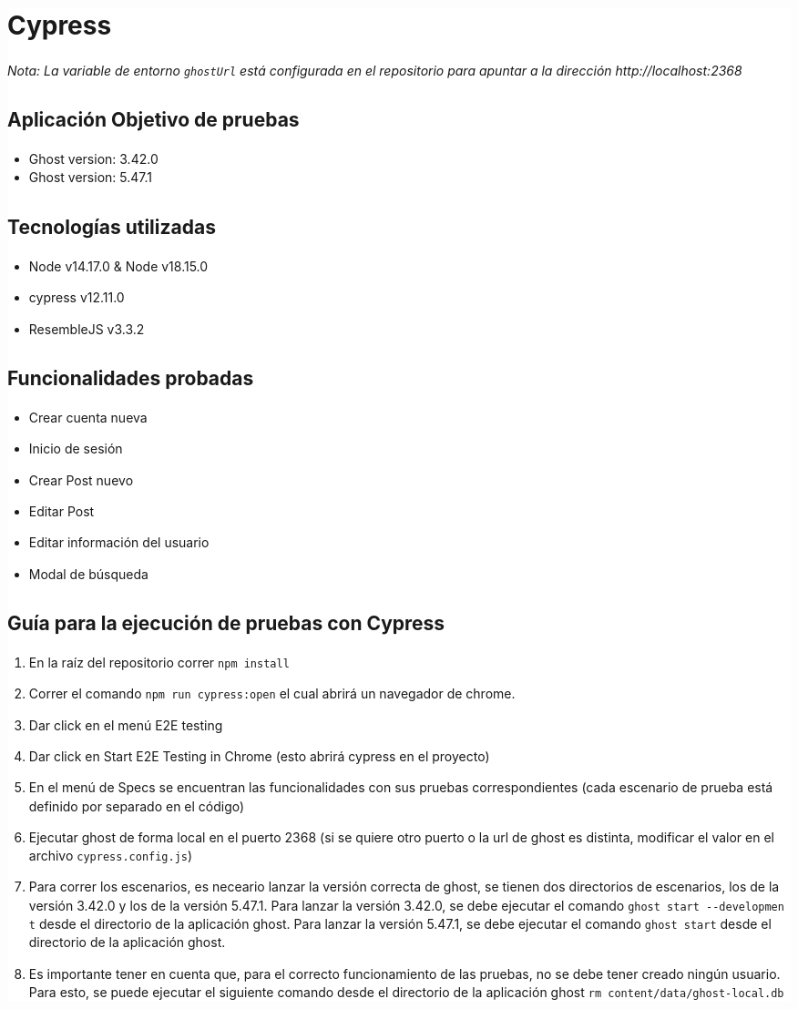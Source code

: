 # Cypress
*Nota: La variable de entorno ```ghostUrl``` está configurada en el repositorio para apuntar a la dirección http://localhost:2368*
## Aplicación Objetivo de pruebas

- Ghost version: 3.42.0
- Ghost version: 5.47.1

## Tecnologías utilizadas

- Node v14.17.0 & Node v18.15.0

- cypress v12.11.0

- ResembleJS v3.3.2

## Funcionalidades probadas

- Crear cuenta nueva

- Inicio de sesión

- Crear Post nuevo

- Editar Post

- Editar información del usuario

- Modal de búsqueda

## Guía para la ejecución de pruebas con Cypress

1. En la raíz del repositorio correr ```npm install```

1. Correr el comando ```npm run cypress:open``` el cual abrirá un navegador de chrome.

1. Dar click en el menú E2E testing

1. Dar click en Start E2E Testing in Chrome (esto abrirá cypress en el proyecto)

1. En el menú de Specs se encuentran las funcionalidades con sus pruebas correspondientes (cada escenario de prueba está definido por separado en el código)

1. Ejecutar ghost de forma local en el puerto 2368 (si se quiere otro puerto o la url de ghost es distinta, modificar el valor en el archivo ```cypress.config.js```)

1. Para correr los escenarios, es neceario lanzar la versión correcta de ghost, se tienen dos directorios de escenarios, los de la versión 3.42.0 y los de la versión 5.47.1. Para lanzar la versión 3.42.0, se debe ejecutar el comando ```ghost start --development``` desde el directorio de la aplicación ghost. Para lanzar la versión 5.47.1, se debe ejecutar el comando ```ghost start``` desde el directorio de la aplicación ghost.

1. Es importante tener en cuenta que, para el correcto funcionamiento de las pruebas, no se debe tener creado ningún usuario. Para esto, se puede ejecutar el siguiente comando desde el directorio de la aplicación ghost ```rm content/data/ghost-local.db```
